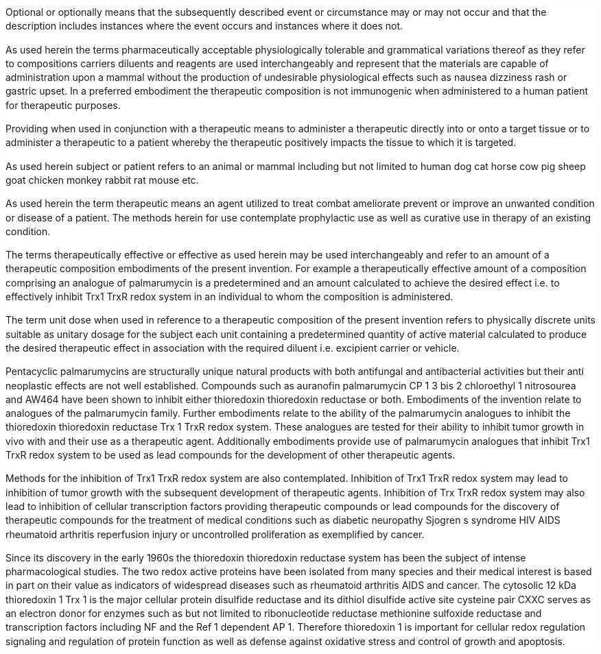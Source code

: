  Optional or optionally means that the subsequently described event or circumstance may or may not occur and that the description includes instances where the event occurs and instances where it does not.

As used herein the terms pharmaceutically acceptable physiologically tolerable and grammatical variations thereof as they refer to compositions carriers diluents and reagents are used interchangeably and represent that the materials are capable of administration upon a mammal without the production of undesirable physiological effects such as nausea dizziness rash or gastric upset. In a preferred embodiment the therapeutic composition is not immunogenic when administered to a human patient for therapeutic purposes.

 Providing when used in conjunction with a therapeutic means to administer a therapeutic directly into or onto a target tissue or to administer a therapeutic to a patient whereby the therapeutic positively impacts the tissue to which it is targeted.

As used herein subject or patient refers to an animal or mammal including but not limited to human dog cat horse cow pig sheep goat chicken monkey rabbit rat mouse etc.

As used herein the term therapeutic means an agent utilized to treat combat ameliorate prevent or improve an unwanted condition or disease of a patient. The methods herein for use contemplate prophylactic use as well as curative use in therapy of an existing condition.

The terms therapeutically effective or effective as used herein may be used interchangeably and refer to an amount of a therapeutic composition embodiments of the present invention. For example a therapeutically effective amount of a composition comprising an analogue of palmarumycin is a predetermined and an amount calculated to achieve the desired effect i.e. to effectively inhibit Trx1 TrxR redox system in an individual to whom the composition is administered.

The term unit dose when used in reference to a therapeutic composition of the present invention refers to physically discrete units suitable as unitary dosage for the subject each unit containing a predetermined quantity of active material calculated to produce the desired therapeutic effect in association with the required diluent i.e. excipient carrier or vehicle.

Pentacyclic palmarumycins are structurally unique natural products with both antifungal and antibacterial activities but their anti neoplastic effects are not well established. Compounds such as auranofin palmarumycin CP 1 3 bis 2 chloroethyl 1 nitrosourea and AW464 have been shown to inhibit either thioredoxin thioredoxin reductase or both. Embodiments of the invention relate to analogues of the palmarumycin family. Further embodiments relate to the ability of the palmarumycin analogues to inhibit the thioredoxin thioredoxin reductase Trx 1 TrxR redox system. These analogues are tested for their ability to inhibit tumor growth in vivo with and their use as a therapeutic agent. Additionally embodiments provide use of palmarumycin analogues that inhibit Trx1 TrxR redox system to be used as lead compounds for the development of other therapeutic agents.

Methods for the inhibition of Trx1 TrxR redox system are also contemplated. Inhibition of Trx1 TrxR redox system may lead to inhibition of tumor growth with the subsequent development of therapeutic agents. Inhibition of Trx TrxR redox system may also lead to inhibition of cellular transcription factors providing therapeutic compounds or lead compounds for the discovery of therapeutic compounds for the treatment of medical conditions such as diabetic neuropathy Sjogren s syndrome HIV AIDS rheumatoid arthritis reperfusion injury or uncontrolled proliferation as exemplified by cancer.

Since its discovery in the early 1960s the thioredoxin thioredoxin reductase system has been the subject of intense pharmacological studies. The two redox active proteins have been isolated from many species and their medical interest is based in part on their value as indicators of widespread diseases such as rheumatoid arthritis AIDS and cancer. The cytosolic 12 kDa thioredoxin 1 Trx 1 is the major cellular protein disulfide reductase and its dithiol disulfide active site cysteine pair CXXC serves as an electron donor for enzymes such as but not limited to ribonucleotide reductase methionine sulfoxide reductase and transcription factors including NF and the Ref 1 dependent AP 1. Therefore thioredoxin 1 is important for cellular redox regulation signaling and regulation of protein function as well as defense against oxidative stress and control of growth and apoptosis.
